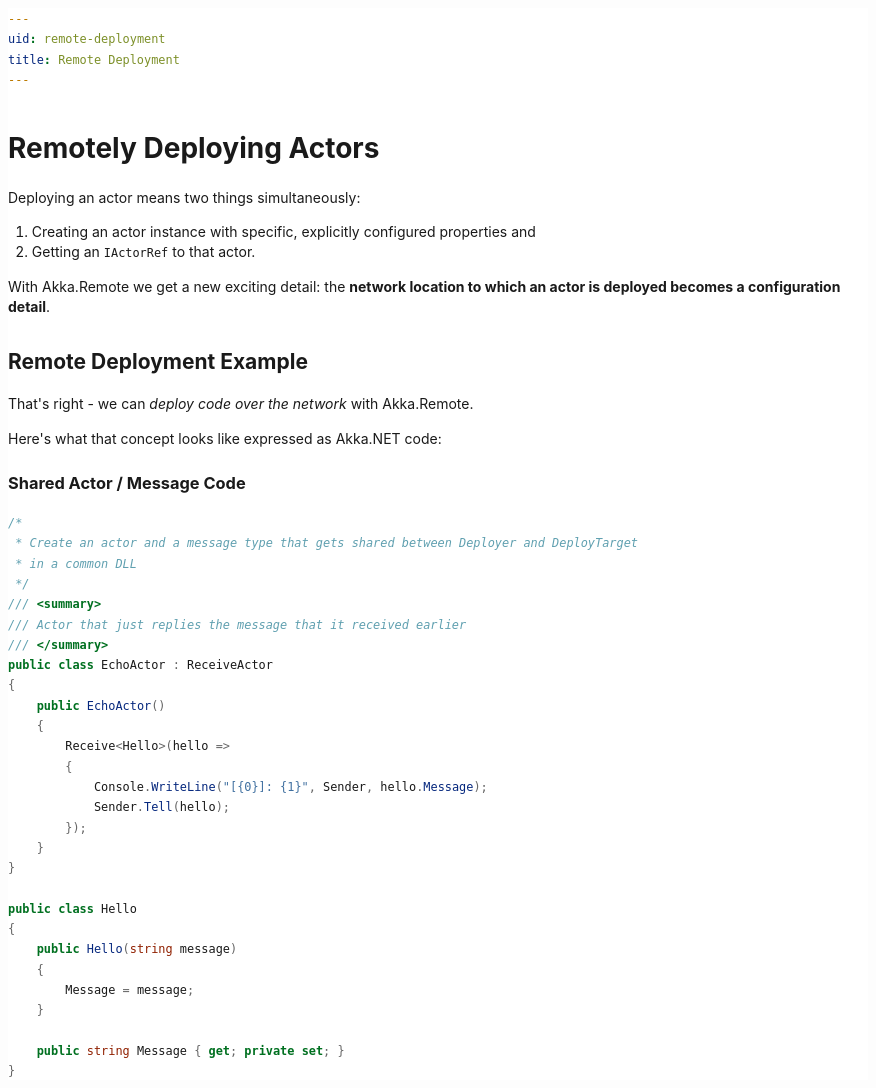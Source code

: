 ```yaml
---
uid: remote-deployment
title: Remote Deployment
---
```


# Remotely Deploying Actors

Deploying an actor means two things simultaneously:

1. Creating an actor instance with specific, explicitly configured properties and
2. Getting an `IActorRef` to that actor.

With Akka.Remote we get a new exciting detail: the **network location to which an actor is deployed becomes a configuration detail**.

## Remote Deployment Example

That's right - we can *deploy code over the network* with Akka.Remote.

Here's what that concept looks like expressed as Akka.NET code:

### Shared Actor / Message Code

```csharp
/*
 * Create an actor and a message type that gets shared between Deployer and DeployTarget
 * in a common DLL
 */
/// <summary>
/// Actor that just replies the message that it received earlier
/// </summary>
public class EchoActor : ReceiveActor
{
    public EchoActor()
    {
        Receive<Hello>(hello =>
        {
            Console.WriteLine("[{0}]: {1}", Sender, hello.Message);
            Sender.Tell(hello);
        });
    }
}

public class Hello
{
    public Hello(string message)
    {
        Message = message;
    }

    public string Message { get; private set; }
}

```
